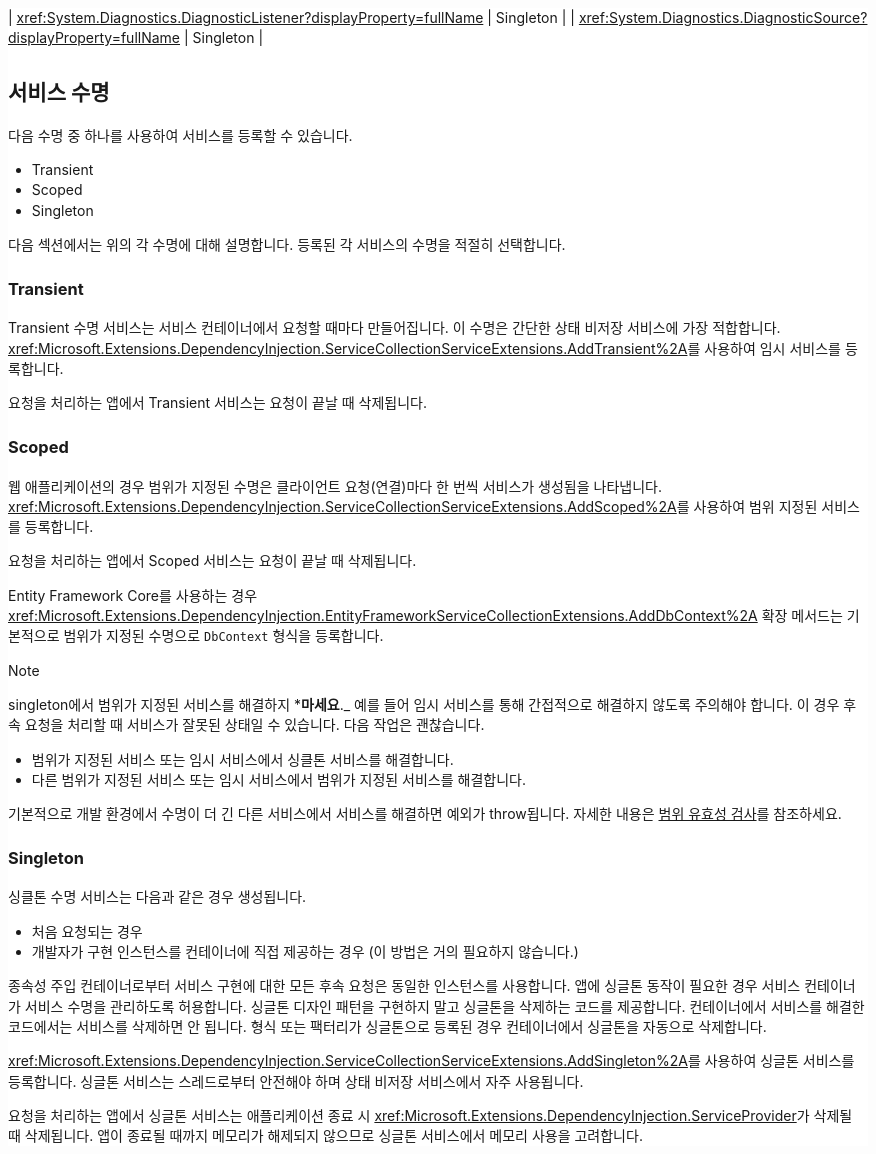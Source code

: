 | <xref:System.Diagnostics.DiagnosticListener?displayProperty=fullName>              | Singleton |
| <xref:System.Diagnostics.DiagnosticSource?displayProperty=fullName>                | Singleton |

## <a name="service-lifetimes"></a>서비스 수명

다음 수명 중 하나를 사용하여 서비스를 등록할 수 있습니다.

- Transient
- Scoped
- Singleton

다음 섹션에서는 위의 각 수명에 대해 설명합니다. 등록된 각 서비스의 수명을 적절히 선택합니다.

### <a name="transient"></a>Transient

Transient 수명 서비스는 서비스 컨테이너에서 요청할 때마다 만들어집니다. 이 수명은 간단한 상태 비저장 서비스에 가장 적합합니다. <xref:Microsoft.Extensions.DependencyInjection.ServiceCollectionServiceExtensions.AddTransient%2A>를 사용하여 임시 서비스를 등록합니다.

요청을 처리하는 앱에서 Transient 서비스는 요청이 끝날 때 삭제됩니다.

### <a name="scoped"></a>Scoped

웹 애플리케이션의 경우 범위가 지정된 수명은 클라이언트 요청(연결)마다 한 번씩 서비스가 생성됨을 나타냅니다. <xref:Microsoft.Extensions.DependencyInjection.ServiceCollectionServiceExtensions.AddScoped%2A>를 사용하여 범위 지정된 서비스를 등록합니다.

요청을 처리하는 앱에서 Scoped 서비스는 요청이 끝날 때 삭제됩니다.

Entity Framework Core를 사용하는 경우 <xref:Microsoft.Extensions.DependencyInjection.EntityFrameworkServiceCollectionExtensions.AddDbContext%2A> 확장 메서드는 기본적으로 범위가 지정된 수명으로 `DbContext` 형식을 등록합니다.

> [!NOTE]
> singleton에서 범위가 지정된 서비스를 해결하지 ***마세요**._ 예를 들어 임시 서비스를 통해 간접적으로 해결하지 않도록 주의해야 합니다. 이 경우 후속 요청을 처리할 때 서비스가 잘못된 상태일 수 있습니다. 다음 작업은 괜찮습니다.
>
> - 범위가 지정된 서비스 또는 임시 서비스에서 싱클톤 서비스를 해결합니다.
> - 다른 범위가 지정된 서비스 또는 임시 서비스에서 범위가 지정된 서비스를 해결합니다.

기본적으로 개발 환경에서 수명이 더 긴 다른 서비스에서 서비스를 해결하면 예외가 throw됩니다. 자세한 내용은 [범위 유효성 검사](#scope-validation)를 참조하세요.

### <a name="singleton"></a>Singleton

싱클톤 수명 서비스는 다음과 같은 경우 생성됩니다.

- 처음 요청되는 경우
- 개발자가 구현 인스턴스를 컨테이너에 직접 제공하는 경우 (이 방법은 거의 필요하지 않습니다.)

종속성 주입 컨테이너로부터 서비스 구현에 대한 모든 후속 요청은 동일한 인스턴스를 사용합니다. 앱에 싱글톤 동작이 필요한 경우 서비스 컨테이너가 서비스 수명을 관리하도록 허용합니다. 싱글톤 디자인 패턴을 구현하지 말고 싱글톤을 삭제하는 코드를 제공합니다. 컨테이너에서 서비스를 해결한 코드에서는 서비스를 삭제하면 안 됩니다. 형식 또는 팩터리가 싱글톤으로 등록된 경우 컨테이너에서 싱글톤을 자동으로 삭제합니다.

<xref:Microsoft.Extensions.DependencyInjection.ServiceCollectionServiceExtensions.AddSingleton%2A>를 사용하여 싱글톤 서비스를 등록합니다. 싱글톤 서비스는 스레드로부터 안전해야 하며 상태 비저장 서비스에서 자주 사용됩니다.

요청을 처리하는 앱에서 싱글톤 서비스는 애플리케이션 종료 시 <xref:Microsoft.Extensions.DependencyInjection.ServiceProvider>가 삭제될 때 삭제됩니다. 앱이 종료될 때까지 메모리가 해제되지 않으므로 싱글톤 서비스에서 메모리 사용을 고려합니다.
